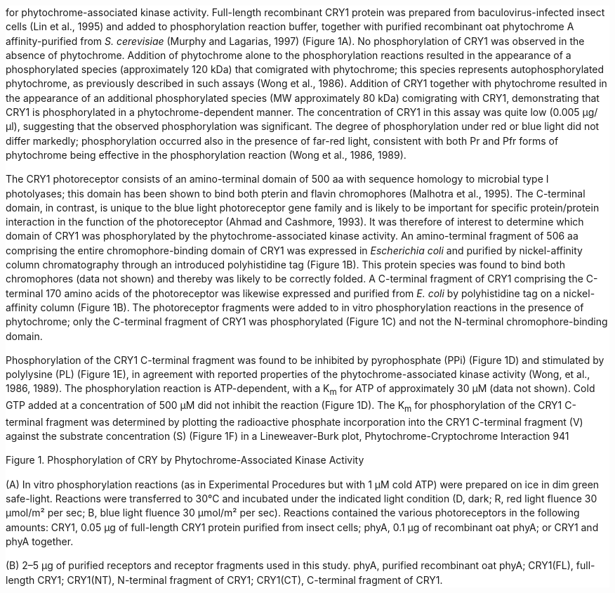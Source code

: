 for phytochrome-associated kinase activity. Full-length recombinant CRY1 protein was prepared from baculovirus-infected insect cells (Lin et al., 1995) and added to phosphorylation reaction buffer, together with purified recombinant oat phytochrome A affinity-purified from *S. cerevisiae* (Murphy and Lagarias, 1997) (Figure 1A). No phosphorylation of CRY1 was observed in the absence of phytochrome. Addition of phytochrome alone to the phosphorylation reactions resulted in the appearance of a phosphorylated species (approximately 120 kDa) that comigrated with phytochrome; this species represents autophosphorylated phytochrome, as previously described in such assays (Wong et al., 1986). Addition of CRY1 together with phytochrome resulted in the appearance of an additional phosphorylated species (MW approximately 80 kDa) comigrating with CRY1, demonstrating that CRY1 is phosphorylated in a phytochrome-dependent manner. The concentration of CRY1 in this assay was quite low (0.005 μg/μl), suggesting that the observed phosphorylation was significant. The degree of phosphorylation under red or blue light did not differ markedly; phosphorylation occurred also in the presence of far-red light, consistent with both Pr and Pfr forms of phytochrome being effective in the phosphorylation reaction (Wong et al., 1986, 1989).

The CRY1 photoreceptor consists of an amino-terminal domain of 500 aa with sequence homology to microbial type I photolyases; this domain has been shown to bind both pterin and flavin chromophores (Malhotra et al., 1995). The C-terminal domain, in contrast, is unique to the blue light photoreceptor gene family and is likely to be important for specific protein/protein interaction in the function of the photoreceptor (Ahmad and Cashmore, 1993). It was therefore of interest to determine which domain of CRY1 was phosphorylated by the phytochrome-associated kinase activity. An amino-terminal fragment of 506 aa comprising the entire chromophore-binding domain of CRY1 was expressed in *Escherichia coli* and purified by nickel-affinity column chromatography through an introduced polyhistidine tag (Figure 1B). This protein species was found to bind both chromophores (data not shown) and thereby was likely to be correctly folded. A C-terminal fragment of CRY1 comprising the C-terminal 170 amino acids of the photoreceptor was likewise expressed and purified from *E. coli* by polyhistidine tag on a nickel-affinity column (Figure 1B). The photoreceptor fragments were added to in vitro phosphorylation reactions in the presence of phytochrome; only the C-terminal fragment of CRY1 was phosphorylated (Figure 1C) and not the N-terminal chromophore-binding domain.

Phosphorylation of the CRY1 C-terminal fragment was found to be inhibited by pyrophosphate (PPi) (Figure 1D) and stimulated by polylysine (PL) (Figure 1E), in agreement with reported properties of the phytochrome-associated kinase activity (Wong, et al., 1986, 1989). The phosphorylation reaction is ATP-dependent, with a K<sub>m</sub> for ATP of approximately 30 μM (data not shown). Cold GTP added at a concentration of 500 μM did not inhibit the reaction (Figure 1D). The K<sub>m</sub> for phosphorylation of the CRY1 C-terminal fragment was determined by plotting the radioactive phosphate incorporation into the CRY1 C-terminal fragment (V) against the substrate concentration (S) (Figure 1F) in a Lineweaver-Burk plot,
Phytochrome-Cryptochrome Interaction
941

Figure 1. Phosphorylation of CRY by Phytochrome-Associated Kinase Activity

(A) In vitro phosphorylation reactions (as in Experimental Procedures but with 1 μM cold ATP) were prepared on ice in dim green safe-light. Reactions were transferred to 30°C and incubated under the indicated light condition (D, dark; R, red light fluence 30 μmol/m² per sec; B, blue light fluence 30 μmol/m² per sec). Reactions contained the various photoreceptors in the following amounts: CRY1, 0.05 μg of full-length CRY1 protein purified from insect cells; phyA, 0.1 μg of recombinant oat phyA; or CRY1 and phyA together.

(B) 2–5 μg of purified receptors and receptor fragments used in this study. phyA, purified recombinant oat phyA; CRY1(FL), full-length CRY1; CRY1(NT), N-terminal fragment of CRY1; CRY1(CT), C-terminal fragment of CRY1.
